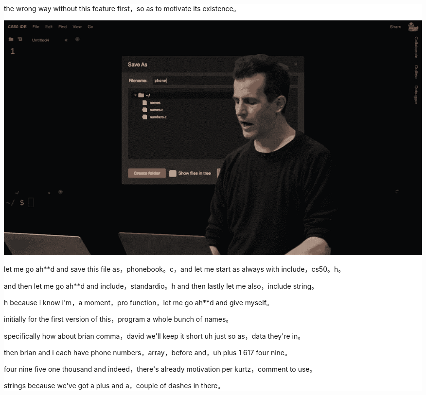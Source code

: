 the wrong way without this feature first，so as to motivate its existence。



![](img/0a07aadb299f2538eddc3c64659844e7_128.png)

let me go ah**d and save this file as，phonebook。c，and let me start as always with include，cs50。h。

and then let me go ah**d and include，standardio。h and then lastly let me also，include string。

h because i know i'm，a moment，pro function，let me go ah**d and give myself。

initially for the first version of this，program a whole bunch of names。

specifically how about brian comma，david we'll keep it short uh just so as，data they're in。

then brian and i each have phone numbers，array，before and，uh plus 1 617 four nine。

four nine five one thousand and indeed，there's already motivation per kurtz，comment to use。

strings because we've got a plus and a，couple of dashes in there。


